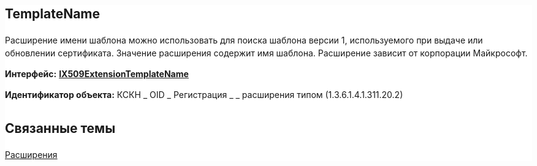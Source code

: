 ## <a name="templatename"></a>TemplateName

Расширение имени шаблона можно использовать для поиска шаблона версии 1, используемого при выдаче или обновлении сертификата. Значение расширения содержит имя шаблона. Расширение зависит от корпорации Майкрософт.

**Интерфейс:** [ **IX509ExtensionTemplateName**](/windows/desktop/api/CertEnroll/nn-certenroll-ix509extensiontemplatename)

**Идентификатор объекта:** КСКН \_ OID \_ Регистрация \_ \_ расширения типом (1.3.6.1.4.1.311.20.2)

## <a name="related-topics"></a>Связанные темы

<dl> <dt>

[Расширения](extensions.md)
</dt> </dl>

 

 




